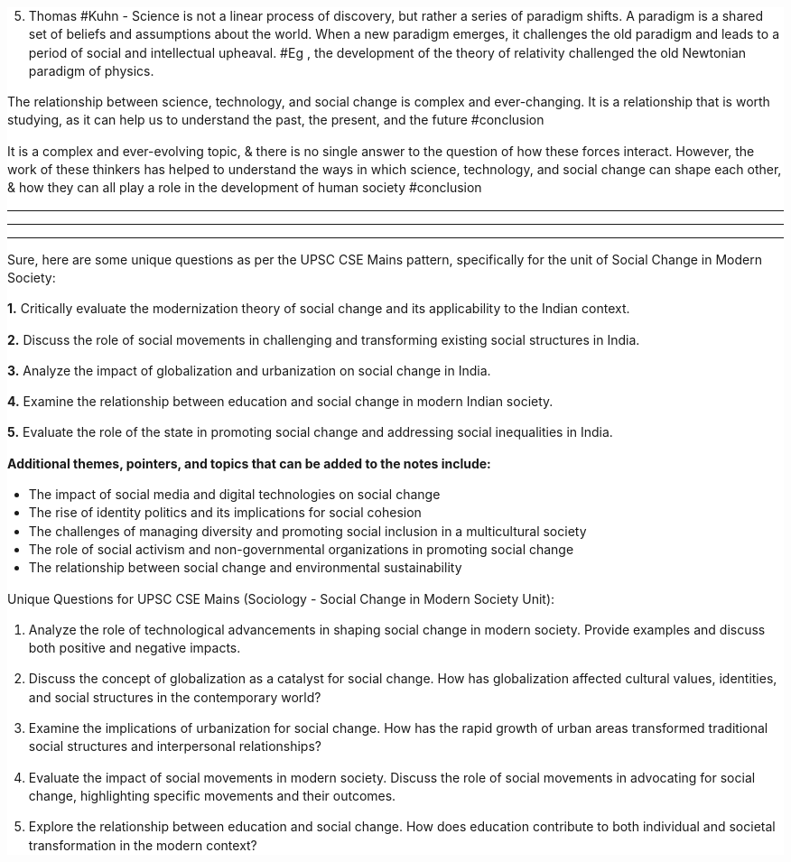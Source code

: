 5. Thomas #Kuhn - Science is not a linear process of discovery, but rather a series of paradigm shifts. A paradigm is a shared set of beliefs and assumptions about the world. When a new paradigm emerges, it challenges the old paradigm and leads to a period of social and intellectual upheaval. #Eg , the development of the theory of relativity challenged the old Newtonian paradigm of physics.

The relationship between science, technology, and social change is complex and ever-changing. It is a relationship that is worth studying, as it can help us to understand the past, the present, and the future  #conclusion 

It is a complex and ever-evolving topic, & there is no single answer to the question of how these forces interact. However, the work of these thinkers has helped to understand the ways in which science, technology, and social change can shape each other, & how they can all play a role in the development of human society  #conclusion 



***
***
***

Sure, here are some unique questions as per the UPSC CSE Mains pattern, specifically for the unit of Social Change in Modern Society:

**1.** Critically evaluate the modernization theory of social change and its applicability to the Indian context.

**2.** Discuss the role of social movements in challenging and transforming existing social structures in India.

**3.** Analyze the impact of globalization and urbanization on social change in India.

**4.** Examine the relationship between education and social change in modern Indian society.

**5.** Evaluate the role of the state in promoting social change and addressing social inequalities in India.

**Additional themes, pointers, and topics that can be added to the notes include:**

- The impact of social media and digital technologies on social change
- The rise of identity politics and its implications for social cohesion
- The challenges of managing diversity and promoting social inclusion in a multicultural society
- The role of social activism and non-governmental organizations in promoting social change
- The relationship between social change and environmental sustainability

Unique Questions for UPSC CSE Mains (Sociology - Social Change in Modern Society Unit):

1. Analyze the role of technological advancements in shaping social change in modern society. Provide examples and discuss both positive and negative impacts.

2. Discuss the concept of globalization as a catalyst for social change. How has globalization affected cultural values, identities, and social structures in the contemporary world?

3. Examine the implications of urbanization for social change. How has the rapid growth of urban areas transformed traditional social structures and interpersonal relationships?

4. Evaluate the impact of social movements in modern society. Discuss the role of social movements in advocating for social change, highlighting specific movements and their outcomes.

5. Explore the relationship between education and social change. How does education contribute to both individual and societal transformation in the modern context?
